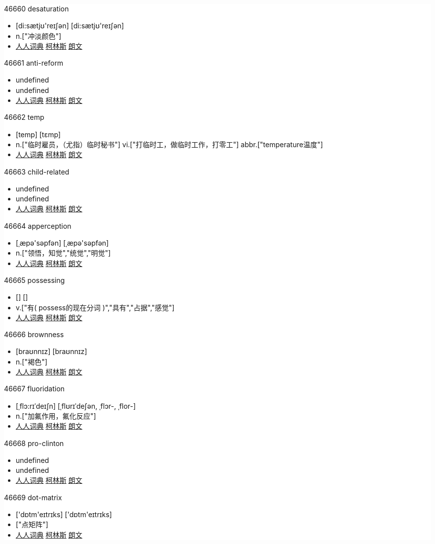 46660 desaturation 
- [di:sætjʊ'reɪʃən]  [di:sætjʊ'reɪʃən] 
- n.["冲淡颜色"]   
- [人人词典](https://www.91dict.com/words?w=desaturation) [柯林斯](https://www.collinsdictionary.com/zh/dictionary/english/desaturation) [朗文](https://www.ldoceonline.com/dictionary/desaturation) 

46661 anti-reform 
- undefined 
- undefined 
- [人人词典](https://www.91dict.com/words?w=anti-reform) [柯林斯](https://www.collinsdictionary.com/zh/dictionary/english/anti-reform) [朗文](https://www.ldoceonline.com/dictionary/anti-reform) 

46662 temp 
- [temp]  [tɛmp] 
- n.["临时雇员，（尤指）临时秘书"]  vi.["打临时工，做临时工作，打零工"]  abbr.["temperature温度"]   
- [人人词典](https://www.91dict.com/words?w=temp) [柯林斯](https://www.collinsdictionary.com/zh/dictionary/english/temp) [朗文](https://www.ldoceonline.com/dictionary/temp) 

46663 child-related 
- undefined 
- undefined 
- [人人词典](https://www.91dict.com/words?w=child-related) [柯林斯](https://www.collinsdictionary.com/zh/dictionary/english/child-related) [朗文](https://www.ldoceonline.com/dictionary/child-related) 

46664 apperception 
- [ˌæpə'səpfən]  [ˌæpə'səpfən] 
- n.["领悟，知觉","统觉","明觉"]   
- [人人词典](https://www.91dict.com/words?w=apperception) [柯林斯](https://www.collinsdictionary.com/zh/dictionary/english/apperception) [朗文](https://www.ldoceonline.com/dictionary/apperception) 

46665 possessing 
- []  [] 
- v.["有( possess的现在分词 )","具有","占据","感觉"]   
- [人人词典](https://www.91dict.com/words?w=possessing) [柯林斯](https://www.collinsdictionary.com/zh/dictionary/english/possessing) [朗文](https://www.ldoceonline.com/dictionary/possessing) 

46666 brownness 
- [braʊnnɪz]  [braʊnnɪz] 
- n.["褐色"]   
- [人人词典](https://www.91dict.com/words?w=brownness) [柯林斯](https://www.collinsdictionary.com/zh/dictionary/english/brownness) [朗文](https://www.ldoceonline.com/dictionary/brownness) 

46667 fluoridation 
- [ˌflɔ:rɪˈdeɪʃn]  [ˌflʊrɪˈdeʃən, ˌflɔr-, ˌflor-] 
- n.["加氟作用，氟化反应"]   
- [人人词典](https://www.91dict.com/words?w=fluoridation) [柯林斯](https://www.collinsdictionary.com/zh/dictionary/english/fluoridation) [朗文](https://www.ldoceonline.com/dictionary/fluoridation) 

46668 pro-clinton 
- undefined 
- undefined 
- [人人词典](https://www.91dict.com/words?w=pro-clinton) [柯林斯](https://www.collinsdictionary.com/zh/dictionary/english/pro-clinton) [朗文](https://www.ldoceonline.com/dictionary/pro-clinton) 

46669 dot-matrix 
- ['dɒtm'eɪtrɪks]  ['dɒtm'eɪtrɪks] 
- ["点矩阵"]   
- [人人词典](https://www.91dict.com/words?w=dot-matrix) [柯林斯](https://www.collinsdictionary.com/zh/dictionary/english/dot-matrix) [朗文](https://www.ldoceonline.com/dictionary/dot-matrix) 
